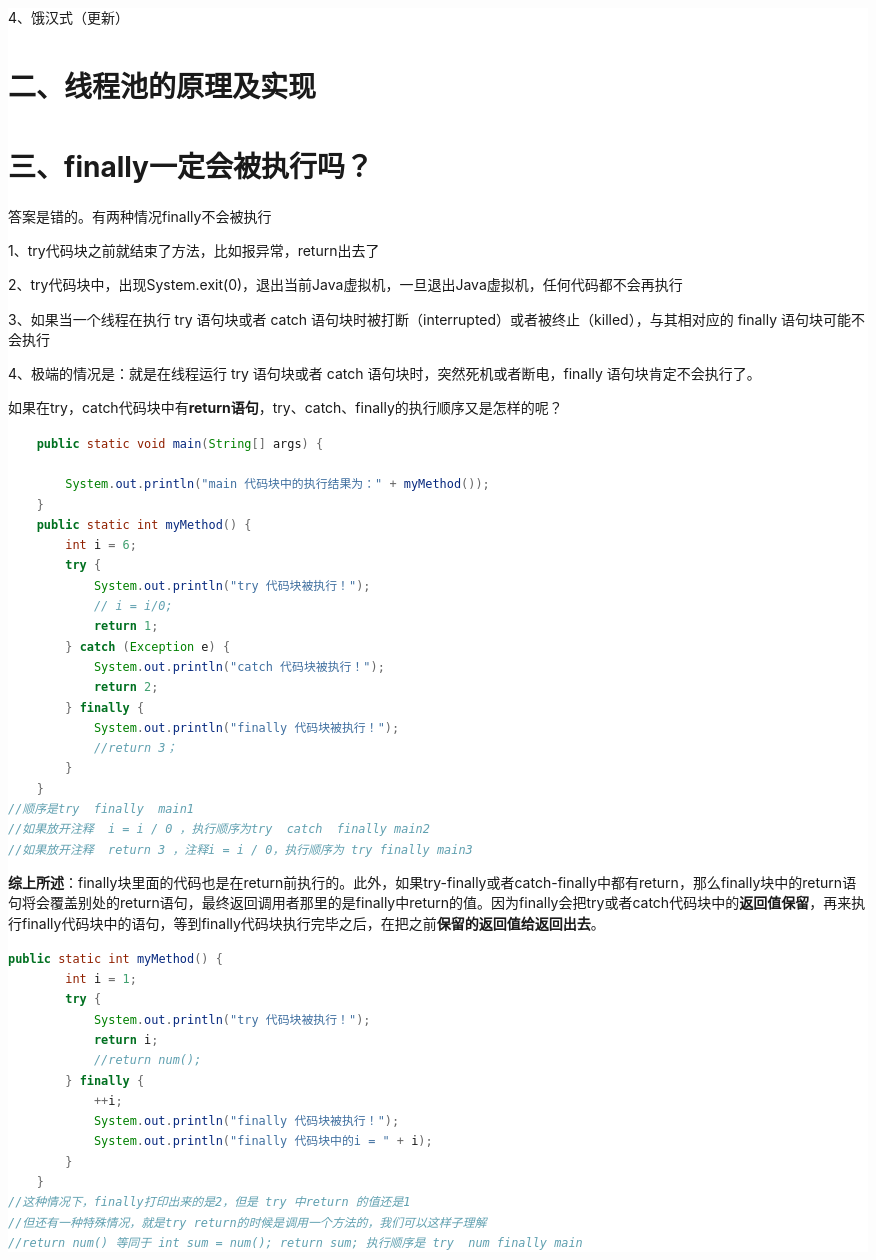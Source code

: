 4、饿汉式（更新）





# 二、线程池的原理及实现



# 三、finally一定会被执行吗？

答案是错的。有两种情况finally不会被执行

1、try代码块之前就结束了方法，比如报异常，return出去了

2、try代码块中，出现System.exit(0)，退出当前Java虚拟机，一旦退出Java虚拟机，任何代码都不会再执行

3、如果当一个线程在执行 try 语句块或者 catch 语句块时被打断（interrupted）或者被终止（killed），与其相对应的 finally 语句块可能不会执行

4、极端的情况是：就是在线程运行 try 语句块或者 catch 语句块时，突然死机或者断电，finally 语句块肯定不会执行了。

如果在try，catch代码块中有**return语句**，try、catch、finally的执行顺序又是怎样的呢？

```java
	public static void main(String[] args) {
 
		System.out.println("main 代码块中的执行结果为：" + myMethod());
	}		
	public static int myMethod() {
		int i = 6;
		try {
			System.out.println("try 代码块被执行！");
			// i = i/0;
			return 1;
		} catch (Exception e) {
			System.out.println("catch 代码块被执行！");
			return 2;
		} finally {
			System.out.println("finally 代码块被执行！");
            //return 3；
		}
    }
//顺序是try  finally  main1
//如果放开注释  i = i / 0 ，执行顺序为try  catch  finally main2
//如果放开注释  return 3 ，注释i = i / 0，执行顺序为 try finally main3
```
**综上所述**：finally块里面的代码也是在return前执行的。此外，如果try-finally或者catch-finally中都有return，那么finally块中的return语句将会覆盖别处的return语句，最终返回调用者那里的是finally中return的值。因为finally会把try或者catch代码块中的**返回值保留**，再来执行finally代码块中的语句，等到finally代码块执行完毕之后，在把之前**保留的返回值给返回出去**。  

```java
public static int myMethod() {
		int i = 1;
		try {
			System.out.println("try 代码块被执行！");
			return i;
            //return num();
		} finally {
			++i;
			System.out.println("finally 代码块被执行！");
			System.out.println("finally 代码块中的i = " + i);
		}
	}
//这种情况下，finally打印出来的是2，但是 try 中return 的值还是1
//但还有一种特殊情况，就是try return的时候是调用一个方法的，我们可以这样子理解
//return num() 等同于 int sum = num(); return sum; 执行顺序是 try  num finally main
```
